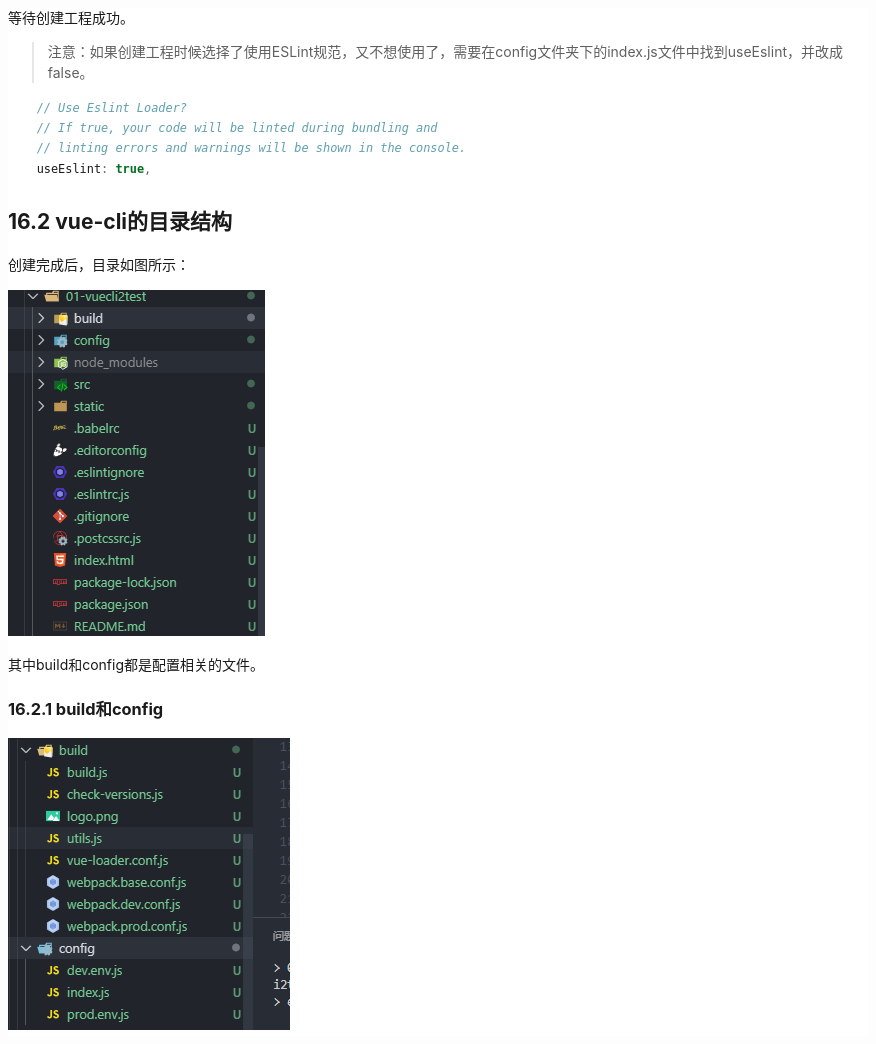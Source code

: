 等待创建工程成功。

> 注意：如果创建工程时候选择了使用ESLint规范，又不想使用了，需要在config文件夹下的index.js文件中找到useEslint，并改成false。

```javascript
    // Use Eslint Loader?
    // If true, your code will be linted during bundling and
    // linting errors and warnings will be shown in the console.
    useEslint: true,
```

## 16.2	vue-cli的目录结构

创建完成后，目录如图所示：

![](./images/16-2.png)

其中build和config都是配置相关的文件。

### 16.2.1	build和config

![](./images/16-3.png)
